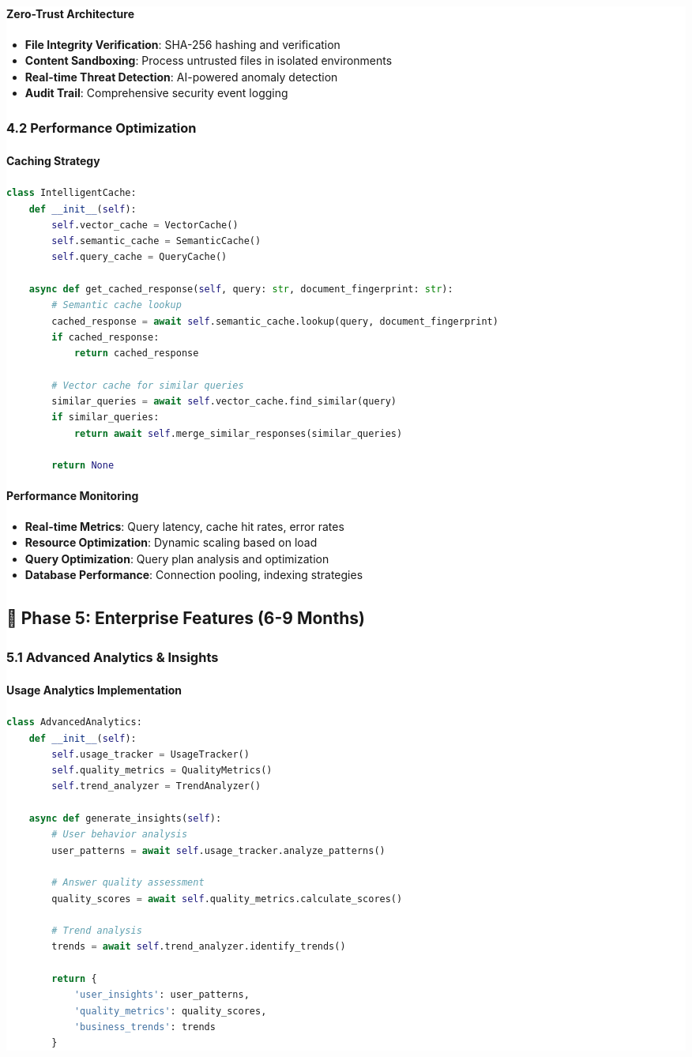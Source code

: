 #### Zero-Trust Architecture
- **File Integrity Verification**: SHA-256 hashing and verification
- **Content Sandboxing**: Process untrusted files in isolated environments
- **Real-time Threat Detection**: AI-powered anomaly detection
- **Audit Trail**: Comprehensive security event logging

### 4.2 Performance Optimization

#### Caching Strategy
```python
class IntelligentCache:
    def __init__(self):
        self.vector_cache = VectorCache()
        self.semantic_cache = SemanticCache()
        self.query_cache = QueryCache()
    
    async def get_cached_response(self, query: str, document_fingerprint: str):
        # Semantic cache lookup
        cached_response = await self.semantic_cache.lookup(query, document_fingerprint)
        if cached_response:
            return cached_response
        
        # Vector cache for similar queries
        similar_queries = await self.vector_cache.find_similar(query)
        if similar_queries:
            return await self.merge_similar_responses(similar_queries)
        
        return None
```

#### Performance Monitoring
- **Real-time Metrics**: Query latency, cache hit rates, error rates
- **Resource Optimization**: Dynamic scaling based on load
- **Query Optimization**: Query plan analysis and optimization
- **Database Performance**: Connection pooling, indexing strategies

## 🎯 Phase 5: Enterprise Features (6-9 Months)

### 5.1 Advanced Analytics & Insights

#### Usage Analytics Implementation
```python
class AdvancedAnalytics:
    def __init__(self):
        self.usage_tracker = UsageTracker()
        self.quality_metrics = QualityMetrics()
        self.trend_analyzer = TrendAnalyzer()
    
    async def generate_insights(self):
        # User behavior analysis
        user_patterns = await self.usage_tracker.analyze_patterns()
        
        # Answer quality assessment
        quality_scores = await self.quality_metrics.calculate_scores()
        
        # Trend analysis
        trends = await self.trend_analyzer.identify_trends()
        
        return {
            'user_insights': user_patterns,
            'quality_metrics': quality_scores,
            'business_trends': trends
        }
```